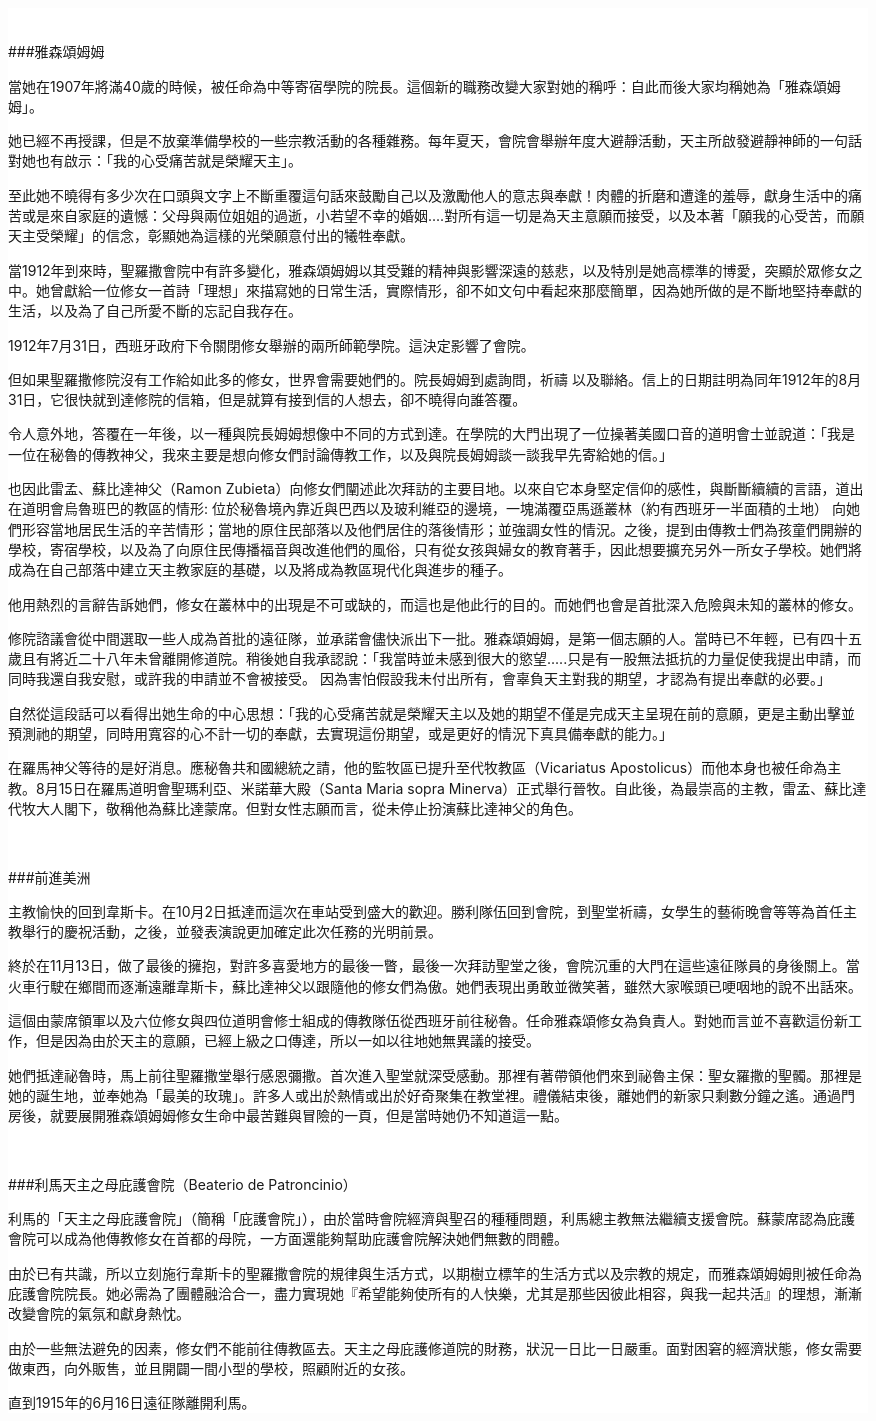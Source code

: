 　

###雅森頌姆姆

當她在1907年將滿40歲的時候，被任命為中等寄宿學院的院長。這個新的職務改變大家對她的稱呼：自此而後大家均稱她為「雅森頌姆姆」。

她已經不再授課，但是不放棄準備學校的一些宗教活動的各種雜務。每年夏天，會院會舉辦年度大避靜活動，天主所啟發避靜神師的一句話對她也有啟示：「我的心受痛苦就是榮耀天主」。

至此她不曉得有多少次在口頭與文字上不斷重覆這句話來鼓勵自己以及激勵他人的意志與奉獻！肉體的折磨和遭逢的羞辱，獻身生活中的痛苦或是來自家庭的遺憾：父母與兩位姐姐的過逝，小若望不幸的婚姻....對所有這一切是為天主意願而接受，以及本著「願我的心受苦，而願天主受榮耀」的信念，彰顯她為這樣的光榮願意付出的犧牲奉獻。

當1912年到來時，聖羅撒會院中有許多變化，雅森頌姆姆以其受難的精神與影響深遠的慈悲，以及特別是她高標準的博愛，突顯於眾修女之中。她曾獻給一位修女一首詩「理想」來描寫她的日常生活，實際情形，卻不如文句中看起來那麼簡單，因為她所做的是不斷地堅持奉獻的生活，以及為了自己所愛不斷的忘記自我存在。

1912年7月31日，西班牙政府下令關閉修女舉辦的兩所師範學院。這決定影響了會院。

但如果聖羅撒修院沒有工作給如此多的修女，世界會需要她們的。院長姆姆到處詢問，祈禱 以及聯絡。信上的日期註明為同年1912年的8月31日，它很快就到達修院的信箱，但是就算有接到信的人想去，卻不曉得向誰答覆。

令人意外地，答覆在一年後，以一種與院長姆姆想像中不同的方式到達。在學院的大門出現了一位操著美國口音的道明會士並說道：「我是一位在秘魯的傳教神父，我來主要是想向修女們討論傳教工作，以及與院長姆姆談一談我早先寄給她的信。」

也因此雷孟、蘇比達神父（Ramon Zubieta）向修女們闡述此次拜訪的主要目地。以來自它本身堅定信仰的感性，與斷斷續續的言語，道出在道明會烏魯班巴的教區的情形: 位於秘魯境內靠近與巴西以及玻利維亞的邊境，一塊滿覆亞馬遜叢林（約有西班牙一半面積的土地） 向她們形容當地居民生活的辛苦情形；當地的原住民部落以及他們居住的落後情形；並強調女性的情況。之後，提到由傳教士們為孩童們開辦的學校，寄宿學校，以及為了向原住民傳播福音與改進他們的風俗，只有從女孩與婦女的教育著手，因此想要擴充另外一所女子學校。她們將成為在自己部落中建立天主教家庭的基礎，以及將成為教區現代化與進步的種子。

他用熱烈的言辭告訴她們，修女在叢林中的出現是不可或缺的，而這也是他此行的目的。而她們也會是首批深入危險與未知的叢林的修女。

修院諮議會從中間選取一些人成為首批的遠征隊，並承諾會儘快派出下一批。雅森頌姆姆，是第一個志願的人。當時已不年輕，已有四十五歲且有將近二十八年未曾離開修道院。稍後她自我承認說：「我當時並未感到很大的慾望.....只是有一股無法抵抗的力量促使我提出申請，而同時我還自我安慰，或許我的申請並不會被接受。  因為害怕假設我未付出所有，會辜負天主對我的期望，才認為有提出奉獻的必要。」

自然從這段話可以看得出她生命的中心思想：「我的心受痛苦就是榮耀天主以及她的期望不僅是完成天主呈現在前的意願，更是主動出擊並預測祂的期望，同時用寬容的心不計一切的奉獻，去實現這份期望，或是更好的情況下真具備奉獻的能力。」

在羅馬神父等待的是好消息。應秘魯共和國總統之請，他的監牧區已提升至代牧教區（Vicariatus Apostolicus）而他本身也被任命為主教。8月15日在羅馬道明會聖瑪利亞、米諾華大殿（Santa Maria sopra Minerva）正式舉行晉牧。自此後，為最崇高的主教，雷孟、蘇比達代牧大人閣下，敬稱他為蘇比達蒙席。但對女性志願而言，從未停止扮演蘇比達神父的角色。

　

###前進美洲

主教愉快的回到韋斯卡。在10月2日抵達而這次在車站受到盛大的歡迎。勝利隊伍回到會院，到聖堂祈禱，女學生的藝術晚會等等為首任主教舉行的慶祝活動，之後，並發表演說更加確定此次任務的光明前景。

終於在11月13日，做了最後的擁抱，對許多喜愛地方的最後一瞥，最後一次拜訪聖堂之後，會院沉重的大門在這些遠征隊員的身後關上。當火車行駛在鄉間而逐漸遠離韋斯卡，蘇比達神父以跟隨他的修女們為傲。她們表現出勇敢並微笑著，雖然大家喉頭已哽咽地的說不出話來。

這個由蒙席領軍以及六位修女與四位道明會修士組成的傳教隊伍從西班牙前往秘魯。任命雅森頌修女為負責人。對她而言並不喜歡這份新工作，但是因為由於天主的意願，已經上級之口傳達，所以一如以往地她無異議的接受。

她們抵達祕魯時，馬上前往聖羅撒堂舉行感恩彌撒。首次進入聖堂就深受感動。那裡有著帶領他們來到祕魯主保：聖女羅撒的聖髑。那裡是她的誕生地，並奉她為「最美的玫瑰」。許多人或出於熱情或出於好奇聚集在教堂裡。禮儀結束後，離她們的新家只剩數分鐘之遙。通過門房後，就要展開雅森頌姆姆修女生命中最苦難與冒險的一頁，但是當時她仍不知道這一點。

　

###利馬天主之母庇護會院（Beaterio de Patroncinio）

利馬的「天主之母庇護會院」（簡稱「庇護會院」），由於當時會院經濟與聖召的種種問題，利馬總主教無法繼續支援會院。蘇蒙席認為庇護會院可以成為他傳教修女在首都的母院，一方面還能夠幫助庇護會院解決她們無數的問體。

由於已有共識，所以立刻施行韋斯卡的聖羅撒會院的規律與生活方式，以期樹立標竿的生活方式以及宗教的規定，而雅森頌姆姆則被任命為庇護會院院長。她必需為了團體融洽合一，盡力實現她『希望能夠使所有的人快樂，尤其是那些因彼此相容，與我一起共活』的理想，漸漸改變會院的氣氛和獻身熱忱。

由於一些無法避免的因素，修女們不能前往傳教區去。天主之母庇護修道院的財務，狀況一日比一日嚴重。面對困窘的經濟狀態，修女需要做東西，向外販售，並且開闢一間小型的學校，照顧附近的女孩。

直到1915年的6月16日遠征隊離開利馬。
